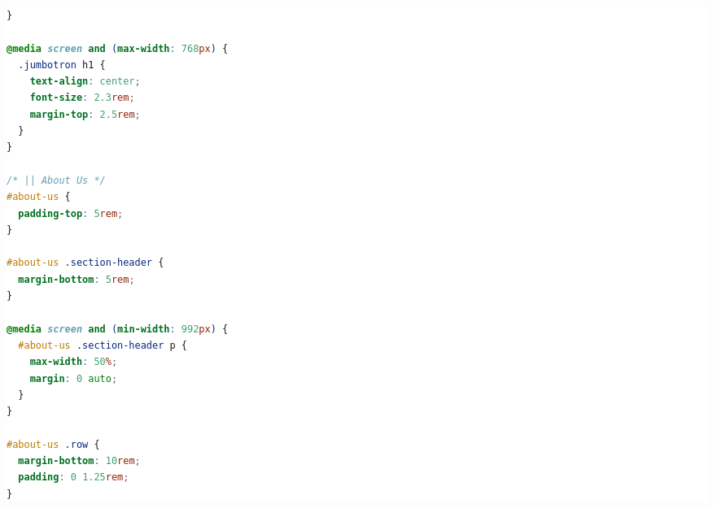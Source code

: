 ```css title="css/custom.css"
}

@media screen and (max-width: 768px) {
  .jumbotron h1 {
    text-align: center;
    font-size: 2.3rem;
    margin-top: 2.5rem;
  }
}

/* || About Us */
#about-us {
  padding-top: 5rem;
}

#about-us .section-header {
  margin-bottom: 5rem;
}

@media screen and (min-width: 992px) {
  #about-us .section-header p {
    max-width: 50%;
    margin: 0 auto;
  }
}

#about-us .row {
  margin-bottom: 10rem;
  padding: 0 1.25rem;
}
```